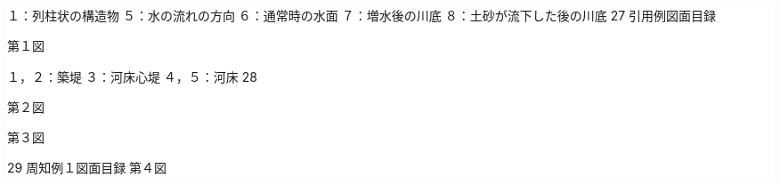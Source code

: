  
 
 
 
 
 
 
 
 
 
 
１：列柱状の構造物 
５：水の流れの方向 
６：通常時の水面 
７：増水後の川底 
８：土砂が流下した後の川底 
 27 
引用例図面目録 
 
第１図 
 
 
 
 
 
 
 
 
 
 
 
 
 
 
 
 
 
 
 
 
 
 
 
１，２：築堤 
３：河床心堤 
４，５：河床 
 28 
 
 
第２図 
 
 
 
 
 
 
 
 
 
 
第３図 
 
 
 
 
 
 
 
 
 
 
 
 
 29 
           周知例１図面目録 
第４図 
 
 
 